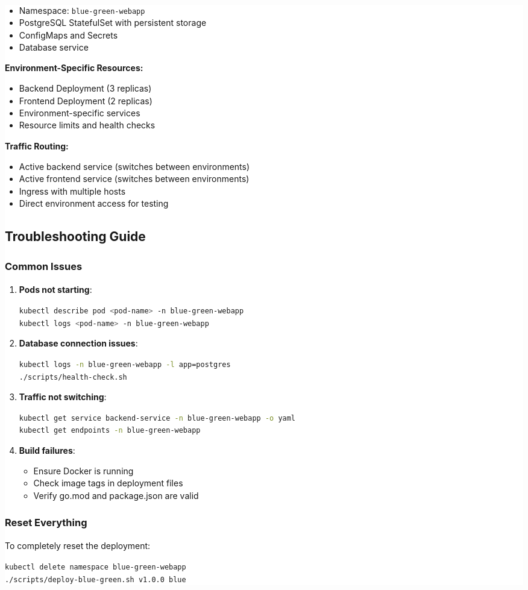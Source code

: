 - Namespace: `blue-green-webapp`
- PostgreSQL StatefulSet with persistent storage
- ConfigMaps and Secrets
- Database service

**Environment-Specific Resources:**

- Backend Deployment (3 replicas)
- Frontend Deployment (2 replicas)
- Environment-specific services
- Resource limits and health checks

**Traffic Routing:**

- Active backend service (switches between environments)
- Active frontend service (switches between environments)
- Ingress with multiple hosts
- Direct environment access for testing

## Troubleshooting Guide

### Common Issues

1. **Pods not starting**:

   ```bash
   kubectl describe pod <pod-name> -n blue-green-webapp
   kubectl logs <pod-name> -n blue-green-webapp
   ```

2. **Database connection issues**:

   ```bash
   kubectl logs -n blue-green-webapp -l app=postgres
   ./scripts/health-check.sh
   ```

3. **Traffic not switching**:

   ```bash
   kubectl get service backend-service -n blue-green-webapp -o yaml
   kubectl get endpoints -n blue-green-webapp
   ```

4. **Build failures**:
   - Ensure Docker is running
   - Check image tags in deployment files
   - Verify go.mod and package.json are valid

### Reset Everything

To completely reset the deployment:

```bash
kubectl delete namespace blue-green-webapp
./scripts/deploy-blue-green.sh v1.0.0 blue
```
